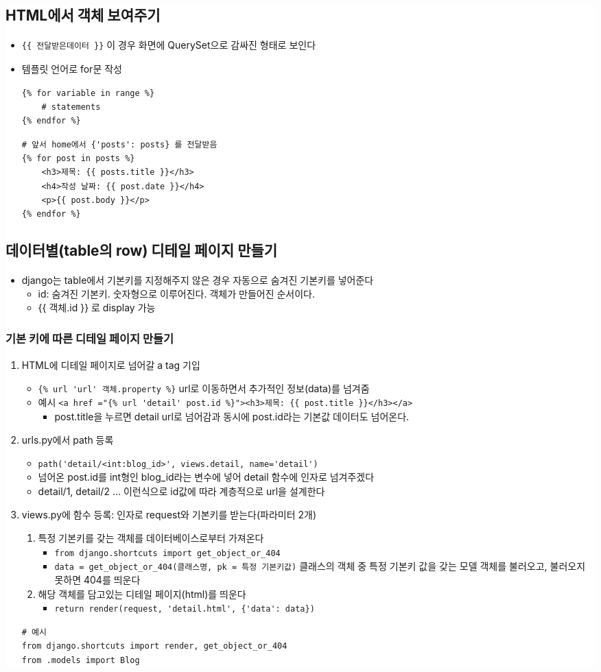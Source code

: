 ## HTML에서 객체 보여주기  
- `{{ 전달받은데이터 }}` 이 경우 화면에 QuerySet으로 감싸진 형태로 보인다  
- 템플릿 언어로 for문 작성
    ```
    {% for variable in range %}
        # statements
    {% endfor %}
    ```

    ```
    # 앞서 home에서 {'posts': posts} 를 전달받음 
    {% for post in posts %}
        <h3>제목: {{ posts.title }}</h3>
        <h4>작성 날짜: {{ post.date }}</h4>
        <p>{{ post.body }}</p>
    {% endfor %}
    ```  

## 데이터별(table의 row) 디테일 페이지 만들기  
- django는 table에서 기본키를 지정해주지 않은 경우 자동으로 숨겨진 기본키를 넣어준다  
    - id: 숨겨진 기본키. 숫자형으로 이루어진다. 객체가 만들어진 순서이다.  
    - {{ 객체.id }} 로 display 가능  

### 기본 키에 따른 디테일 페이지 만들기  

1. HTML에 디테일 페이지로 넘어갈 a tag 기입 
    - `{% url 'url' 객체.property %}` url로 이동하면서  추가적인 정보(data)를 넘겨줌 
    - 예시 `<a href ="{% url 'detail' post.id %}"><h3>제목: {{ post.title }}</h3></a>`
        - post.title을 누르면 detail url로 넘어감과 동시에 post.id라는 기본값 데이터도 넘어온다.  

2. urls.py에서 path 등록  
    - `path('detail/<int:blog_id>', views.detail, name='detail')`  
    - 넘어온 post.id를 int형인 blog_id라는 변수에 넣어 detail 함수에 인자로 넘겨주겠다  
    - detail/1, detail/2 ... 이런식으로 id값에 따라 계층적으로 url을 설계한다  

3. views.py에 함수 등록: 인자로 request와 기본키를 받는다(파라미터 2개)  
    1. 특정 기본키를 갖는 객체를 데이터베이스로부터 가져온다  
        - `from django.shortcuts import get_object_or_404`  
        - `data = get_object_or_404(클래스명, pk = 특정 기본키값)` 클래스의 객체 중 특정 기본키 값을 갖는 모델 객체를 불러오고, 불러오지 못하면 404를 띄운다  
    2. 해당 객체를 담고있는 디테일 페이지(html)를 띄운다  
        - `return render(request, 'detail.html', {'data': data})` 
    ```
    # 예시
    from django.shortcuts import render, get_object_or_404
    from .models import Blog
